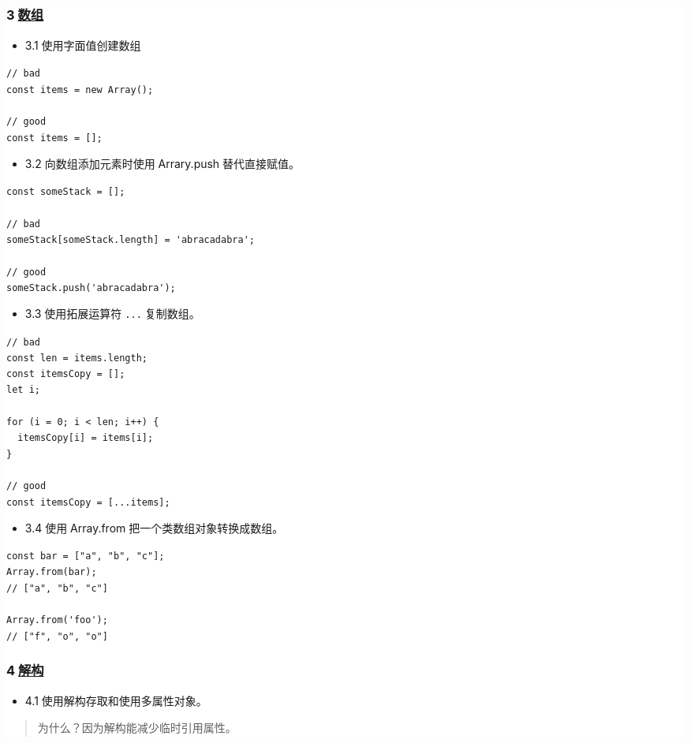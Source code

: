 ### 3 [数组](#array)

- 3.1 使用字面值创建数组

```
// bad
const items = new Array();

// good
const items = [];
```

- 3.2 向数组添加元素时使用 Arrary.push 替代直接赋值。

```
const someStack = [];

// bad
someStack[someStack.length] = 'abracadabra';

// good
someStack.push('abracadabra');
```

- 3.3 使用拓展运算符 `...` 复制数组。

```
// bad
const len = items.length;
const itemsCopy = [];
let i;

for (i = 0; i < len; i++) {
  itemsCopy[i] = items[i];
}

// good
const itemsCopy = [...items];
```

- 3.4 使用 Array.from 把一个类数组对象转换成数组。

```
const bar = ["a", "b", "c"];
Array.from(bar);
// ["a", "b", "c"]

Array.from('foo');
// ["f", "o", "o"]
```

### 4 [解构](#deconstrucion)

- 4.1 使用解构存取和使用多属性对象。

> 为什么？因为解构能减少临时引用属性。
